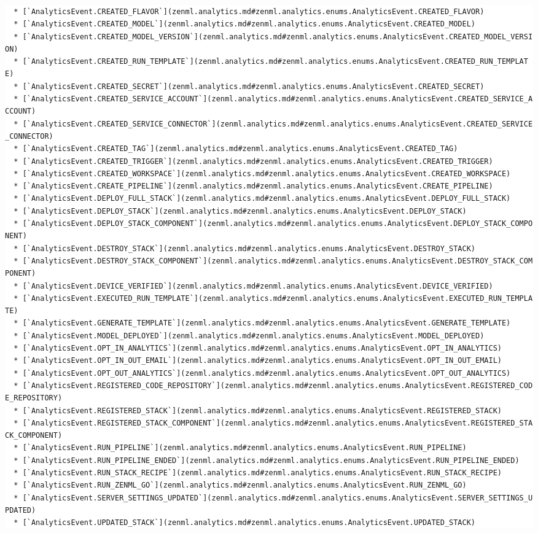       * [`AnalyticsEvent.CREATED_FLAVOR`](zenml.analytics.md#zenml.analytics.enums.AnalyticsEvent.CREATED_FLAVOR)
      * [`AnalyticsEvent.CREATED_MODEL`](zenml.analytics.md#zenml.analytics.enums.AnalyticsEvent.CREATED_MODEL)
      * [`AnalyticsEvent.CREATED_MODEL_VERSION`](zenml.analytics.md#zenml.analytics.enums.AnalyticsEvent.CREATED_MODEL_VERSION)
      * [`AnalyticsEvent.CREATED_RUN_TEMPLATE`](zenml.analytics.md#zenml.analytics.enums.AnalyticsEvent.CREATED_RUN_TEMPLATE)
      * [`AnalyticsEvent.CREATED_SECRET`](zenml.analytics.md#zenml.analytics.enums.AnalyticsEvent.CREATED_SECRET)
      * [`AnalyticsEvent.CREATED_SERVICE_ACCOUNT`](zenml.analytics.md#zenml.analytics.enums.AnalyticsEvent.CREATED_SERVICE_ACCOUNT)
      * [`AnalyticsEvent.CREATED_SERVICE_CONNECTOR`](zenml.analytics.md#zenml.analytics.enums.AnalyticsEvent.CREATED_SERVICE_CONNECTOR)
      * [`AnalyticsEvent.CREATED_TAG`](zenml.analytics.md#zenml.analytics.enums.AnalyticsEvent.CREATED_TAG)
      * [`AnalyticsEvent.CREATED_TRIGGER`](zenml.analytics.md#zenml.analytics.enums.AnalyticsEvent.CREATED_TRIGGER)
      * [`AnalyticsEvent.CREATED_WORKSPACE`](zenml.analytics.md#zenml.analytics.enums.AnalyticsEvent.CREATED_WORKSPACE)
      * [`AnalyticsEvent.CREATE_PIPELINE`](zenml.analytics.md#zenml.analytics.enums.AnalyticsEvent.CREATE_PIPELINE)
      * [`AnalyticsEvent.DEPLOY_FULL_STACK`](zenml.analytics.md#zenml.analytics.enums.AnalyticsEvent.DEPLOY_FULL_STACK)
      * [`AnalyticsEvent.DEPLOY_STACK`](zenml.analytics.md#zenml.analytics.enums.AnalyticsEvent.DEPLOY_STACK)
      * [`AnalyticsEvent.DEPLOY_STACK_COMPONENT`](zenml.analytics.md#zenml.analytics.enums.AnalyticsEvent.DEPLOY_STACK_COMPONENT)
      * [`AnalyticsEvent.DESTROY_STACK`](zenml.analytics.md#zenml.analytics.enums.AnalyticsEvent.DESTROY_STACK)
      * [`AnalyticsEvent.DESTROY_STACK_COMPONENT`](zenml.analytics.md#zenml.analytics.enums.AnalyticsEvent.DESTROY_STACK_COMPONENT)
      * [`AnalyticsEvent.DEVICE_VERIFIED`](zenml.analytics.md#zenml.analytics.enums.AnalyticsEvent.DEVICE_VERIFIED)
      * [`AnalyticsEvent.EXECUTED_RUN_TEMPLATE`](zenml.analytics.md#zenml.analytics.enums.AnalyticsEvent.EXECUTED_RUN_TEMPLATE)
      * [`AnalyticsEvent.GENERATE_TEMPLATE`](zenml.analytics.md#zenml.analytics.enums.AnalyticsEvent.GENERATE_TEMPLATE)
      * [`AnalyticsEvent.MODEL_DEPLOYED`](zenml.analytics.md#zenml.analytics.enums.AnalyticsEvent.MODEL_DEPLOYED)
      * [`AnalyticsEvent.OPT_IN_ANALYTICS`](zenml.analytics.md#zenml.analytics.enums.AnalyticsEvent.OPT_IN_ANALYTICS)
      * [`AnalyticsEvent.OPT_IN_OUT_EMAIL`](zenml.analytics.md#zenml.analytics.enums.AnalyticsEvent.OPT_IN_OUT_EMAIL)
      * [`AnalyticsEvent.OPT_OUT_ANALYTICS`](zenml.analytics.md#zenml.analytics.enums.AnalyticsEvent.OPT_OUT_ANALYTICS)
      * [`AnalyticsEvent.REGISTERED_CODE_REPOSITORY`](zenml.analytics.md#zenml.analytics.enums.AnalyticsEvent.REGISTERED_CODE_REPOSITORY)
      * [`AnalyticsEvent.REGISTERED_STACK`](zenml.analytics.md#zenml.analytics.enums.AnalyticsEvent.REGISTERED_STACK)
      * [`AnalyticsEvent.REGISTERED_STACK_COMPONENT`](zenml.analytics.md#zenml.analytics.enums.AnalyticsEvent.REGISTERED_STACK_COMPONENT)
      * [`AnalyticsEvent.RUN_PIPELINE`](zenml.analytics.md#zenml.analytics.enums.AnalyticsEvent.RUN_PIPELINE)
      * [`AnalyticsEvent.RUN_PIPELINE_ENDED`](zenml.analytics.md#zenml.analytics.enums.AnalyticsEvent.RUN_PIPELINE_ENDED)
      * [`AnalyticsEvent.RUN_STACK_RECIPE`](zenml.analytics.md#zenml.analytics.enums.AnalyticsEvent.RUN_STACK_RECIPE)
      * [`AnalyticsEvent.RUN_ZENML_GO`](zenml.analytics.md#zenml.analytics.enums.AnalyticsEvent.RUN_ZENML_GO)
      * [`AnalyticsEvent.SERVER_SETTINGS_UPDATED`](zenml.analytics.md#zenml.analytics.enums.AnalyticsEvent.SERVER_SETTINGS_UPDATED)
      * [`AnalyticsEvent.UPDATED_STACK`](zenml.analytics.md#zenml.analytics.enums.AnalyticsEvent.UPDATED_STACK)